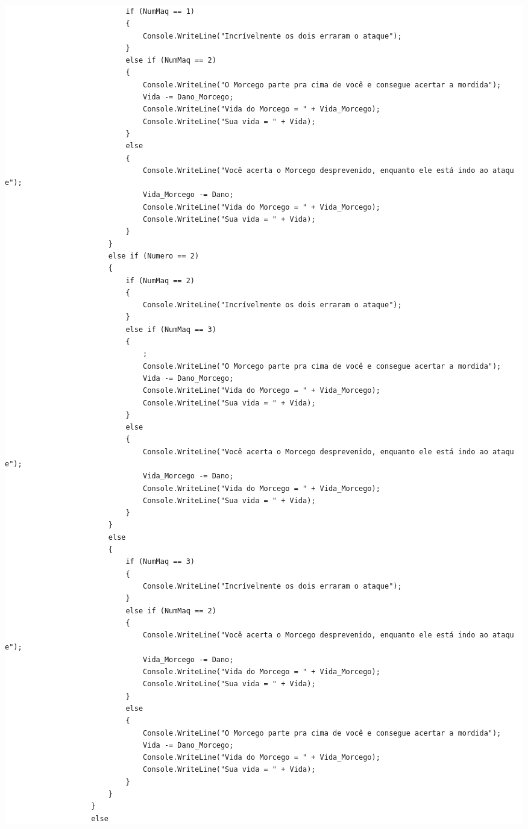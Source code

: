 								if (NumMaq == 1)
								{
									Console.WriteLine("Incrívelmente os dois erraram o ataque");
								}
								else if (NumMaq == 2)
								{
									Console.WriteLine("O Morcego parte pra cima de você e consegue acertar a mordida");
									Vida -= Dano_Morcego;
									Console.WriteLine("Vida do Morcego = " + Vida_Morcego);
									Console.WriteLine("Sua vida = " + Vida);
								}
								else
								{
									Console.WriteLine("Você acerta o Morcego desprevenido, enquanto ele está indo ao ataque");
									Vida_Morcego -= Dano;
									Console.WriteLine("Vida do Morcego = " + Vida_Morcego);
									Console.WriteLine("Sua vida = " + Vida);
								}
							}
							else if (Numero == 2)
							{
								if (NumMaq == 2)
								{
									Console.WriteLine("Incrívelmente os dois erraram o ataque");
								}
								else if (NumMaq == 3)
								{
									;
									Console.WriteLine("O Morcego parte pra cima de você e consegue acertar a mordida");
									Vida -= Dano_Morcego;
									Console.WriteLine("Vida do Morcego = " + Vida_Morcego);
									Console.WriteLine("Sua vida = " + Vida);
								}
								else
								{
									Console.WriteLine("Você acerta o Morcego desprevenido, enquanto ele está indo ao ataque");
									Vida_Morcego -= Dano;
									Console.WriteLine("Vida do Morcego = " + Vida_Morcego);
									Console.WriteLine("Sua vida = " + Vida);
								}
							}
							else
							{
								if (NumMaq == 3)
								{
									Console.WriteLine("Incrívelmente os dois erraram o ataque");
								}
								else if (NumMaq == 2)
								{
									Console.WriteLine("Você acerta o Morcego desprevenido, enquanto ele está indo ao ataque");
									Vida_Morcego -= Dano;
									Console.WriteLine("Vida do Morcego = " + Vida_Morcego);
									Console.WriteLine("Sua vida = " + Vida);
								}
								else
								{
									Console.WriteLine("O Morcego parte pra cima de você e consegue acertar a mordida");
									Vida -= Dano_Morcego;
									Console.WriteLine("Vida do Morcego = " + Vida_Morcego);
									Console.WriteLine("Sua vida = " + Vida);
								}
							}
						}
						else